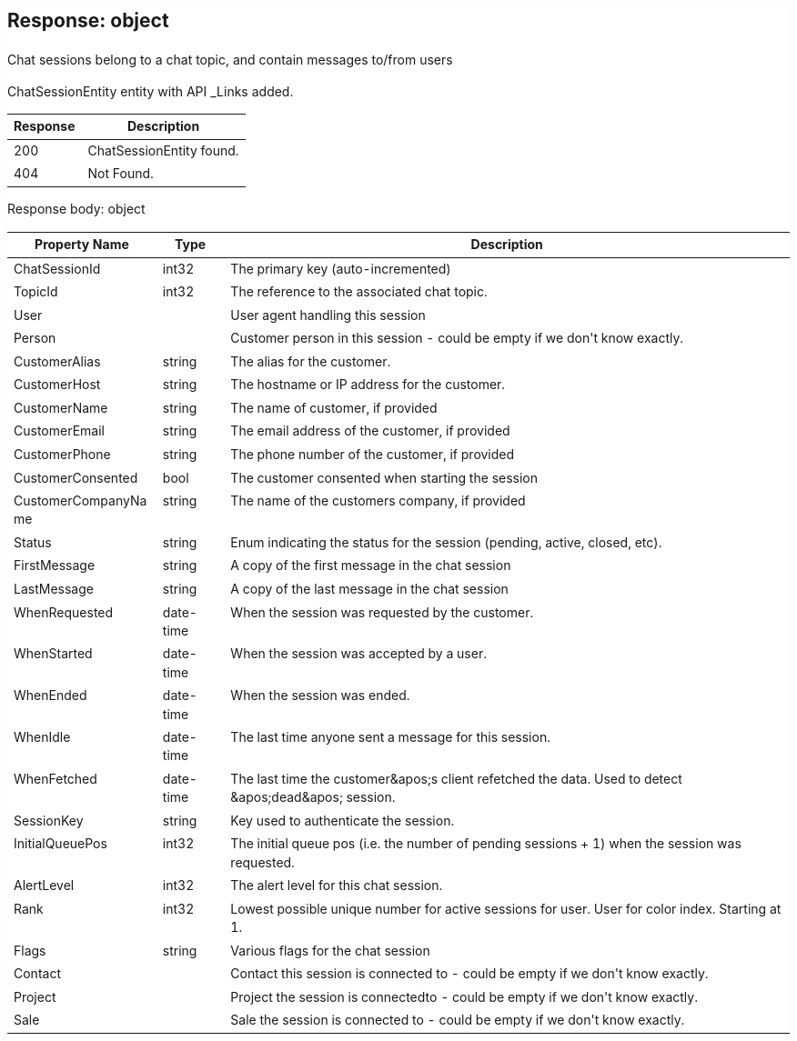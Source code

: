 
## Response: object

Chat sessions belong to a chat topic, and contain messages to/from users



ChatSessionEntity entity with API _Links added.

| Response | Description |
|----------------|-------------|
| 200 | ChatSessionEntity found. |
| 404 | Not Found. |

Response body: object

| Property Name | Type |  Description |
|----------------|------|--------------|
| ChatSessionId | int32 | The primary key (auto-incremented) |
| TopicId | int32 | The reference to the associated chat topic. |
| User |  | User agent handling this session |
| Person |  | Customer person in this session - could be empty if we don't know exactly. |
| CustomerAlias | string | The alias for the customer. |
| CustomerHost | string | The hostname or IP address for the customer. |
| CustomerName | string | The name of customer, if provided |
| CustomerEmail | string | The email address of the customer, if provided |
| CustomerPhone | string | The phone number of the customer, if provided |
| CustomerConsented | bool | The customer consented when starting the session |
| CustomerCompanyName | string | The name of the customers company, if provided |
| Status | string | Enum indicating the status for the session (pending, active, closed, etc). |
| FirstMessage | string | A copy of the first message in the chat session |
| LastMessage | string | A copy of the last message in the chat session |
| WhenRequested | date-time | When the session was requested by the customer. |
| WhenStarted | date-time | When the session was accepted by a user. |
| WhenEnded | date-time | When the session was ended. |
| WhenIdle | date-time | The last time anyone sent a message for this session. |
| WhenFetched | date-time | The last time the customer&amp;apos;s client refetched the data. Used to detect &amp;apos;dead&amp;apos; session. |
| SessionKey | string | Key used to authenticate the session. |
| InitialQueuePos | int32 | The initial queue pos (i.e. the number of pending sessions + 1) when the session was requested. |
| AlertLevel | int32 | The alert level for this chat session. |
| Rank | int32 | Lowest possible unique number for active sessions for user. User for color index. Starting at 1. |
| Flags | string | Various flags for the chat session |
| Contact |  | Contact this session is connected to - could be empty if we don't know exactly. |
| Project |  | Project the session is connectedto - could be empty if we don't know exactly. |
| Sale |  | Sale the session is connected to - could be empty if we don't know exactly. |